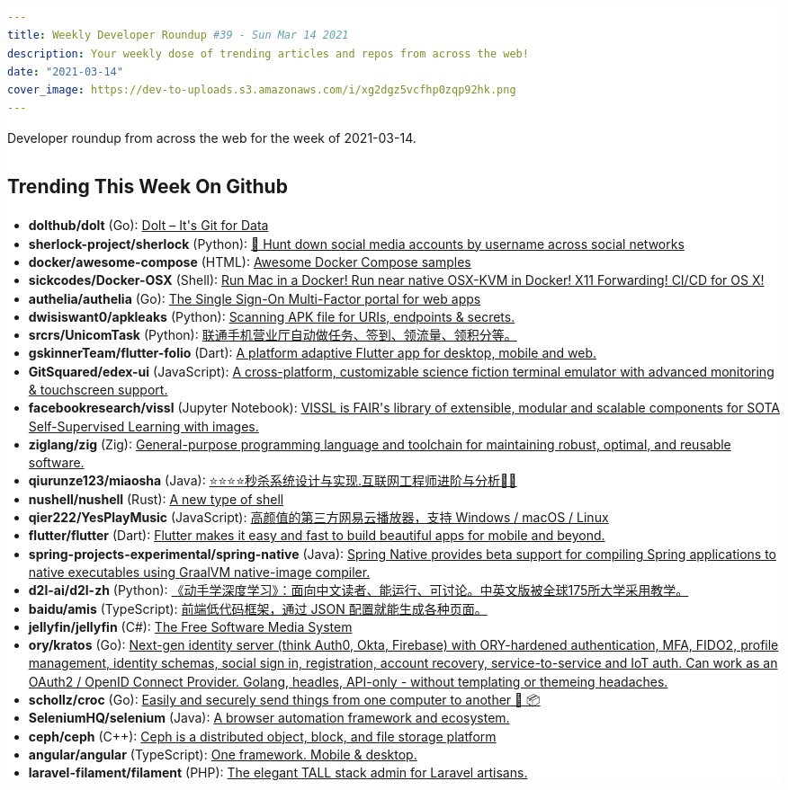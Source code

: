 ```yaml
---
title: Weekly Developer Roundup #39 - Sun Mar 14 2021
description: Your weekly dose of trending articles and repos from across the web!
date: "2021-03-14"
cover_image: https://dev-to-uploads.s3.amazonaws.com/i/xg2dgz5vcfhp0zqp92hk.png
---
```


Developer roundup from across the web for the week of 2021-03-14.

## Trending This Week On Github

- **dolthub/dolt** (Go): [Dolt – It's Git for Data](https://github.com/dolthub/dolt)
- **sherlock-project/sherlock** (Python): [🔎 Hunt down social media accounts by username across social networks](https://github.com/sherlock-project/sherlock)
- **docker/awesome-compose** (HTML): [Awesome Docker Compose samples](https://github.com/docker/awesome-compose)
- **sickcodes/Docker-OSX** (Shell): [Run Mac in a Docker! Run near native OSX-KVM in Docker! X11 Forwarding! CI/CD for OS X!](https://github.com/sickcodes/Docker-OSX)
- **authelia/authelia** (Go): [The Single Sign-On Multi-Factor portal for web apps](https://github.com/authelia/authelia)
- **dwisiswant0/apkleaks** (Python): [Scanning APK file for URIs, endpoints & secrets.](https://github.com/dwisiswant0/apkleaks)
- **srcrs/UnicomTask** (Python): [联通手机营业厅自动做任务、签到、领流量、领积分等。](https://github.com/srcrs/UnicomTask)
- **gskinnerTeam/flutter-folio** (Dart): [A platform adaptive Flutter app for desktop, mobile and web.](https://github.com/gskinnerTeam/flutter-folio)
- **GitSquared/edex-ui** (JavaScript): [A cross-platform, customizable science fiction terminal emulator with advanced monitoring & touchscreen support.](https://github.com/GitSquared/edex-ui)
- **facebookresearch/vissl** (Jupyter Notebook): [VISSL is FAIR's library of extensible, modular and scalable components for SOTA Self-Supervised Learning with images.](https://github.com/facebookresearch/vissl)
- **ziglang/zig** (Zig): [General-purpose programming language and toolchain for maintaining robust, optimal, and reusable software.](https://github.com/ziglang/zig)
- **qiurunze123/miaosha** (Java): [⭐⭐⭐⭐秒杀系统设计与实现.互联网工程师进阶与分析🙋🐓](https://github.com/qiurunze123/miaosha)
- **nushell/nushell** (Rust): [A new type of shell](https://github.com/nushell/nushell)
- **qier222/YesPlayMusic** (JavaScript): [高颜值的第三方网易云播放器，支持 Windows / macOS / Linux](https://github.com/qier222/YesPlayMusic)
- **flutter/flutter** (Dart): [Flutter makes it easy and fast to build beautiful apps for mobile and beyond.](https://github.com/flutter/flutter)
- **spring-projects-experimental/spring-native** (Java): [Spring Native provides beta support for compiling Spring applications to native executables using GraalVM native-image compiler.](https://github.com/spring-projects-experimental/spring-native)
- **d2l-ai/d2l-zh** (Python): [《动手学深度学习》：面向中文读者、能运行、可讨论。中英文版被全球175所大学采用教学。](https://github.com/d2l-ai/d2l-zh)
- **baidu/amis** (TypeScript): [前端低代码框架，通过 JSON 配置就能生成各种页面。](https://github.com/baidu/amis)
- **jellyfin/jellyfin** (C#): [The Free Software Media System](https://github.com/jellyfin/jellyfin)
- **ory/kratos** (Go): [Next-gen identity server (think Auth0, Okta, Firebase) with ORY-hardened authentication, MFA, FIDO2, profile management, identity schemas, social sign in, registration, account recovery, service-to-service and IoT auth. Can work as an OAuth2 / OpenID Connect Provider. Golang, headles, API-only - without templating or themeing headaches.](https://github.com/ory/kratos)
- **schollz/croc** (Go): [Easily and securely send things from one computer to another 🐊 📦](https://github.com/schollz/croc)
- **SeleniumHQ/selenium** (Java): [A browser automation framework and ecosystem.](https://github.com/SeleniumHQ/selenium)
- **ceph/ceph** (C++): [Ceph is a distributed object, block, and file storage platform](https://github.com/ceph/ceph)
- **angular/angular** (TypeScript): [One framework. Mobile & desktop.](https://github.com/angular/angular)
- **laravel-filament/filament** (PHP): [The elegant TALL stack admin for Laravel artisans.](https://github.com/laravel-filament/filament)
